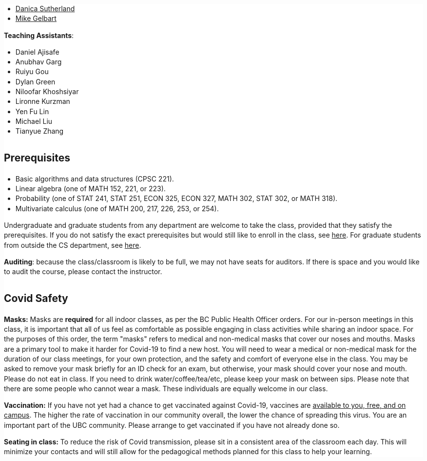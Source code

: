 - [Danica Sutherland](https://djsutherland.ml/)
- [Mike Gelbart](https://www.mikegelbart.com/)

**Teaching Assistants**:

- Daniel Ajisafe
- Anubhav Garg
- Ruiyu Gou
- Dylan Green
- Niloofar Khoshsiyar
- Lironne Kurzman
- Yen Fu Lin
- Michael Liu
- Tianyue Zhang

## Prerequisites

- Basic algorithms and data structures (CPSC 221).
- Linear algebra (one of MATH 152, 221, or 223).
- Probability (one of STAT 241, STAT 251, ECON 325, ECON 327, MATH 302, STAT 302, or MATH 318).
- Multivariate calculus (one of MATH 200, 217, 226, 253, or 254).

Undergraduate and graduate students from any department are welcome to take the class, provided that they satisfy the prerequisites. If you do not satisfy the exact prerequisites but would still like to enroll in the class, see [here](https://www.cs.ubc.ca/prerequisite-rules). For graduate students from outside the CS department, see [here](https://www.cs.ubc.ca/students/grad/registration/grads-outside-cs).

**Auditing**: because the class/classroom is likely to be full, we may not have seats for auditors. If there is space and you would like to audit the course, please contact the instructor.

## Covid Safety

**Masks:** Masks are **required** for all indoor classes, as per the BC Public Health Officer orders. For our in-person meetings in this class, it is important that all of us feel as comfortable as possible engaging in class activities while sharing an indoor space.  For the purposes of this order, the term "masks" refers to medical and non-medical masks that cover our noses and mouths.  Masks are a primary tool to make it harder for Covid-19 to find a new host.  You will need to wear a medical or non-medical mask for the duration of our class meetings, for your own protection, and the safety and comfort of everyone else in the class.  You may be asked to remove your mask briefly for an ID check for an exam, but otherwise, your mask should cover your nose and mouth. Please do not eat in class. If you need to drink water/coffee/tea/etc, please keep your mask on between sips. Please note that there are some people who cannot wear a mask. These individuals are equally welcome in our class. 

**Vaccination:** If you have not yet had a chance to get vaccinated against Covid-19, vaccines are [available to you, free, and on campus](http://www.vch.ca/covid-19/covid-19-vaccine). The higher the rate of vaccination in our community overall, the lower the chance of spreading this virus.  You are an important part of the UBC community. Please arrange to get vaccinated if you have not already done so. 

**Seating in class:** To reduce the risk of Covid transmission, please sit in a consistent area of the classroom each day.  This will minimize your contacts and will still allow for the pedagogical methods planned for this class to help your learning.  
